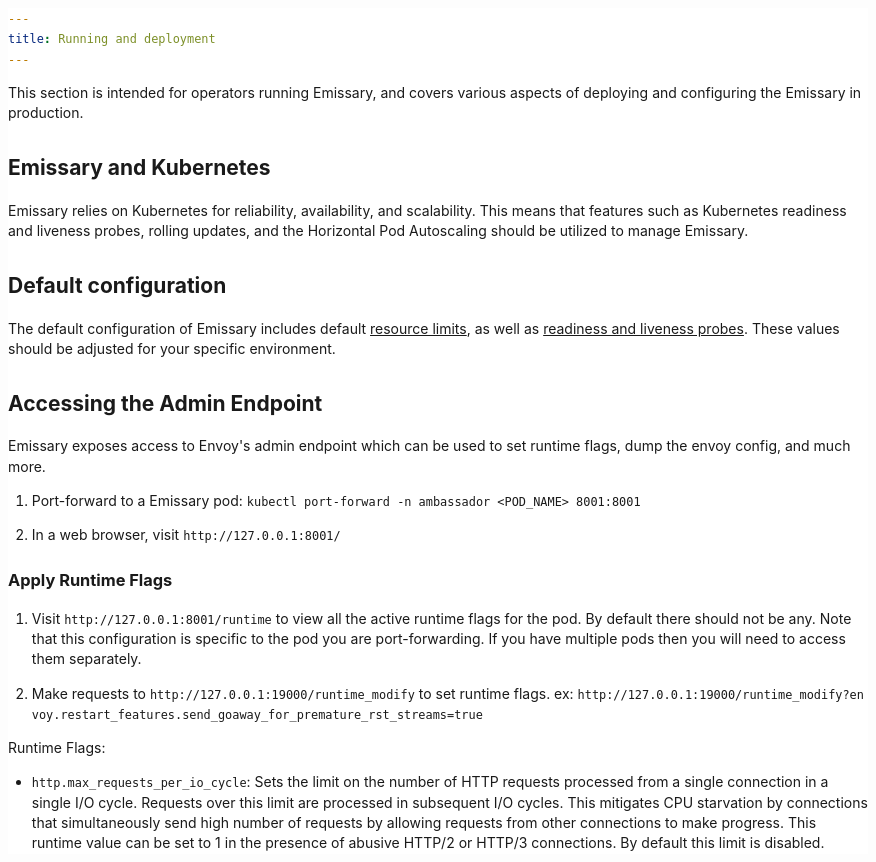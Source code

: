 ```yaml
---
title: Running and deployment
---
```


This section is intended for operators running Emissary, and covers various aspects of deploying and configuring the Emissary in production.

## Emissary and Kubernetes

Emissary relies on Kubernetes for reliability, availability, and scalability. This means that features such as Kubernetes readiness and liveness probes, rolling updates, and the Horizontal Pod Autoscaling should be utilized to manage Emissary.

## Default configuration

The default configuration of Emissary includes default [resource limits](https://kubernetes.io/docs/concepts/configuration/manage-resources-containers/#resource-requests-and-limits-of-pod-and-container), as well as [readiness and liveness probes](https://kubernetes.io/docs/tasks/configure-pod-container/configure-liveness-readiness-probes/). These values should be adjusted for your specific environment.

## Accessing the Admin Endpoint

Emissary exposes access to Envoy's admin endpoint which can be used to set runtime flags, dump the envoy config, and much more.

1. Port-forward to a Emissary pod: `kubectl port-forward -n ambassador <POD_NAME> 8001:8001`

2. In a web browser, visit `http://127.0.0.1:8001/`

### Apply Runtime Flags

1. Visit `http://127.0.0.1:8001/runtime` to view all the active runtime flags for the pod. By default there should not be any. Note that this configuration is specific
to the pod you are port-forwarding. If you have multiple pods then you will need to access them separately.

2. Make requests to `http://127.0.0.1:19000/runtime_modify` to set runtime flags.
  ex: `http://127.0.0.1:19000/runtime_modify?envoy.restart_features.send_goaway_for_premature_rst_streams=true`

Runtime Flags:

- `http.max_requests_per_io_cycle`: Sets the limit on the number of HTTP requests processed
from a single connection in a single I/O cycle. Requests over this limit are processed in subsequent I/O cycles. This
mitigates CPU starvation by connections that simultaneously send high number of requests by allowing requests from other
connections to make progress. This runtime value can be set to 1 in the presence of abusive HTTP/2 or HTTP/3 connections.
By default this limit is disabled.
